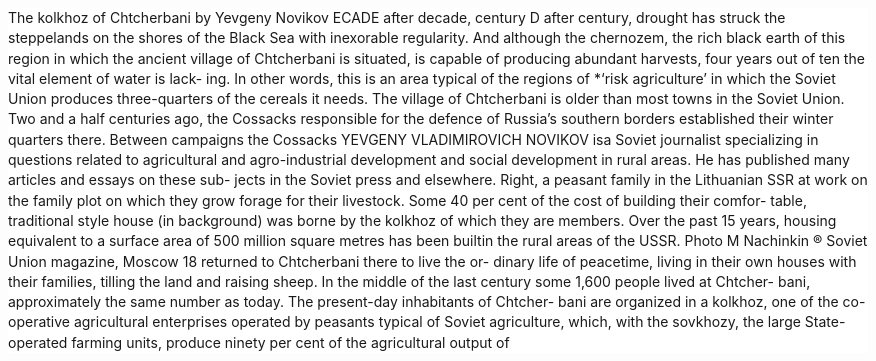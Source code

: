 The kolkhoz 
of Chtcherbani 
by Yevgeny Novikov 
ECADE after decade, century 
D after century, drought has struck 
the steppelands on the shores of the 
Black Sea with inexorable regularity. And 
although the chernozem, the rich black 
earth of this region in which the ancient 
village of Chtcherbani is situated, is capable 
of producing abundant harvests, four years 
out of ten the vital element of water is lack- 
ing. In other words, this is an area typical of 
the regions of *‘risk agriculture’ in which 
the Soviet Union produces three-quarters of 
the cereals it needs. 
The village of Chtcherbani is older than 
most towns in the Soviet Union. Two and a 
half centuries ago, the Cossacks responsible 
for the defence of Russia’s southern 
borders established their winter quarters 
there. Between campaigns the Cossacks 
YEVGENY VLADIMIROVICH NOVIKOV isa 
Soviet journalist specializing in questions related 
to agricultural and agro-industrial development 
and social development in rural areas. He has 
published many articles and essays on these sub- 
jects in the Soviet press and elsewhere. 
Right, a peasant family 
in the Lithuanian SSR at 
work on the family plot 
on which they grow 
forage for their 
livestock. Some 40 per 
cent of the cost of 
building their comfor- 
table, traditional style 
house (in background) 
was borne by the 
kolkhoz of which they 
are members. Over the 
past 15 years, housing 
equivalent to a surface 
area of 500 million 
square metres has been 
builtin the rural areas of 
the USSR. 
Photo M Nachinkin ® Soviet Union 
magazine, Moscow 
18 
returned to Chtcherbani there to live the or- 
dinary life of peacetime, living in their own 
houses with their families, tilling the land 
and raising sheep. In the middle of the last 
century some 1,600 people lived at Chtcher- 
bani, approximately the same number as 
today. 
The present-day inhabitants of Chtcher- 
bani are organized in a kolkhoz, one of the 
co-operative agricultural enterprises 
operated by peasants typical of Soviet 
agriculture, which, with the sovkhozy, the 
large State-operated farming units, produce 
ninety per cent of the agricultural output of 